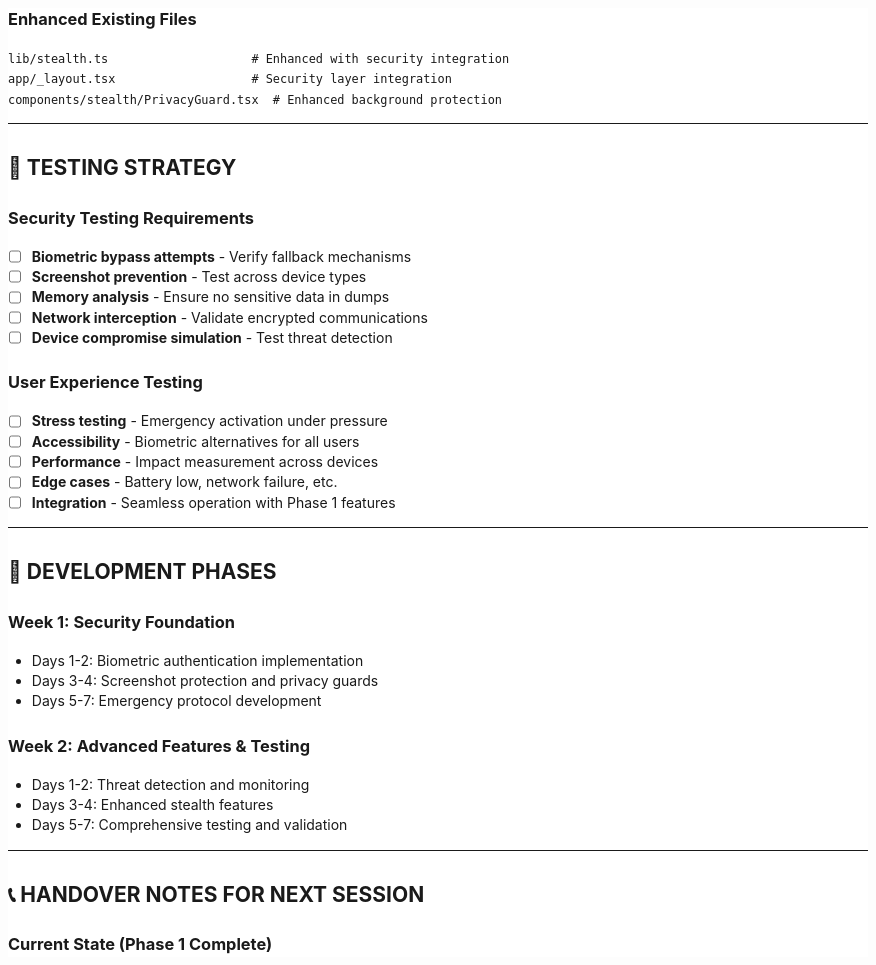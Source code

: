 ```
```

### **Enhanced Existing Files**

```
lib/stealth.ts                    # Enhanced with security integration
app/_layout.tsx                   # Security layer integration
components/stealth/PrivacyGuard.tsx  # Enhanced background protection
```

---

## 🧪 TESTING STRATEGY

### **Security Testing Requirements**

- [ ] **Biometric bypass attempts** - Verify fallback mechanisms
- [ ] **Screenshot prevention** - Test across device types
- [ ] **Memory analysis** - Ensure no sensitive data in dumps
- [ ] **Network interception** - Validate encrypted communications
- [ ] **Device compromise simulation** - Test threat detection

### **User Experience Testing**

- [ ] **Stress testing** - Emergency activation under pressure
- [ ] **Accessibility** - Biometric alternatives for all users
- [ ] **Performance** - Impact measurement across devices
- [ ] **Edge cases** - Battery low, network failure, etc.
- [ ] **Integration** - Seamless operation with Phase 1 features

---

## 🔄 DEVELOPMENT PHASES

### **Week 1: Security Foundation**

- Days 1-2: Biometric authentication implementation
- Days 3-4: Screenshot protection and privacy guards
- Days 5-7: Emergency protocol development

### **Week 2: Advanced Features & Testing**

- Days 1-2: Threat detection and monitoring
- Days 3-4: Enhanced stealth features
- Days 5-7: Comprehensive testing and validation

---

## 📞 HANDOVER NOTES FOR NEXT SESSION

### **Current State (Phase 1 Complete)**
